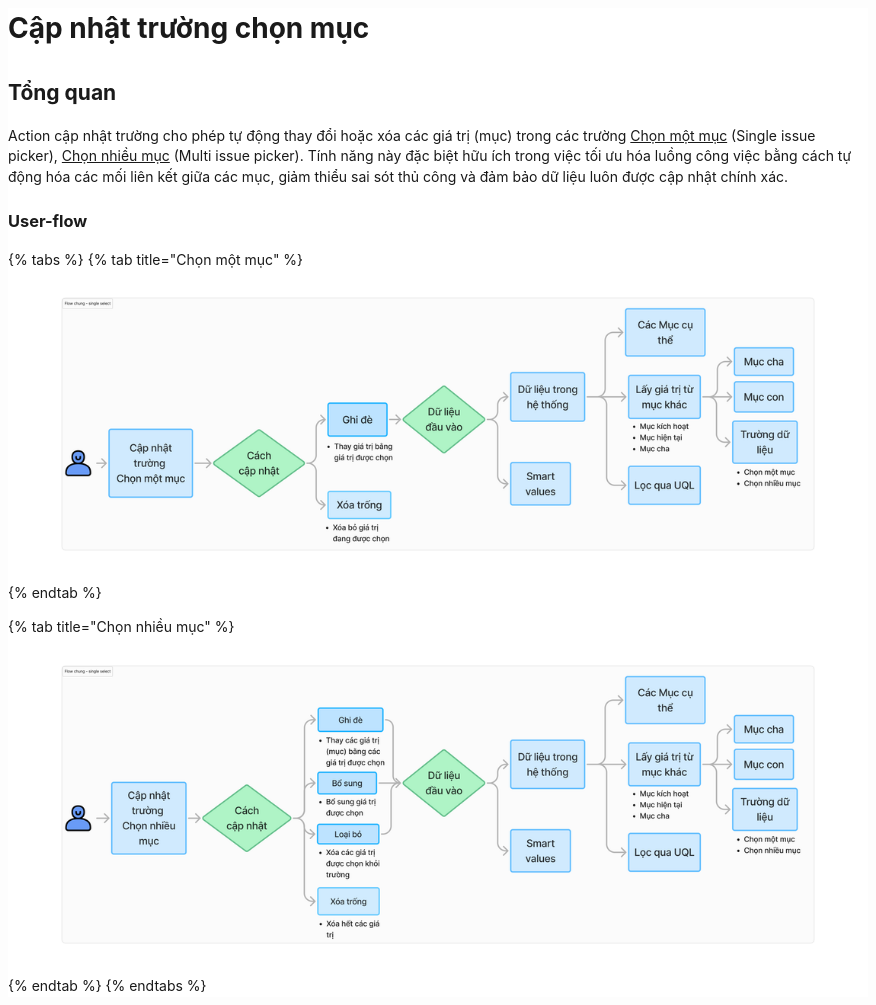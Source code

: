 # Cập nhật trường chọn mục

## Tổng quan

Action cập nhật trường cho phép tự động thay đổi hoặc xóa các giá trị (mục) trong các trường [Chọn một mục](broken-reference) (Single issue picker), [Chọn nhiều mục](cap-nhat-truong-chon-muc.md#chon-nhieu-muc) (Multi issue picker). Tính năng này đặc biệt hữu ích trong việc tối ưu hóa luồng công việc bằng cách tự động hóa các mối liên kết giữa các mục, giảm thiểu sai sót thủ công và đảm bảo dữ liệu luôn được cập nhật chính xác.



### User-flow

{% tabs %}
{% tab title="Chọn một mục" %}
<figure><img src="../../../../.gitbook/assets/image (626).png" alt=""><figcaption></figcaption></figure>
{% endtab %}

{% tab title="Chọn nhiều mục" %}
<figure><img src="../../../../.gitbook/assets/image (627).png" alt=""><figcaption></figcaption></figure>
{% endtab %}
{% endtabs %}
